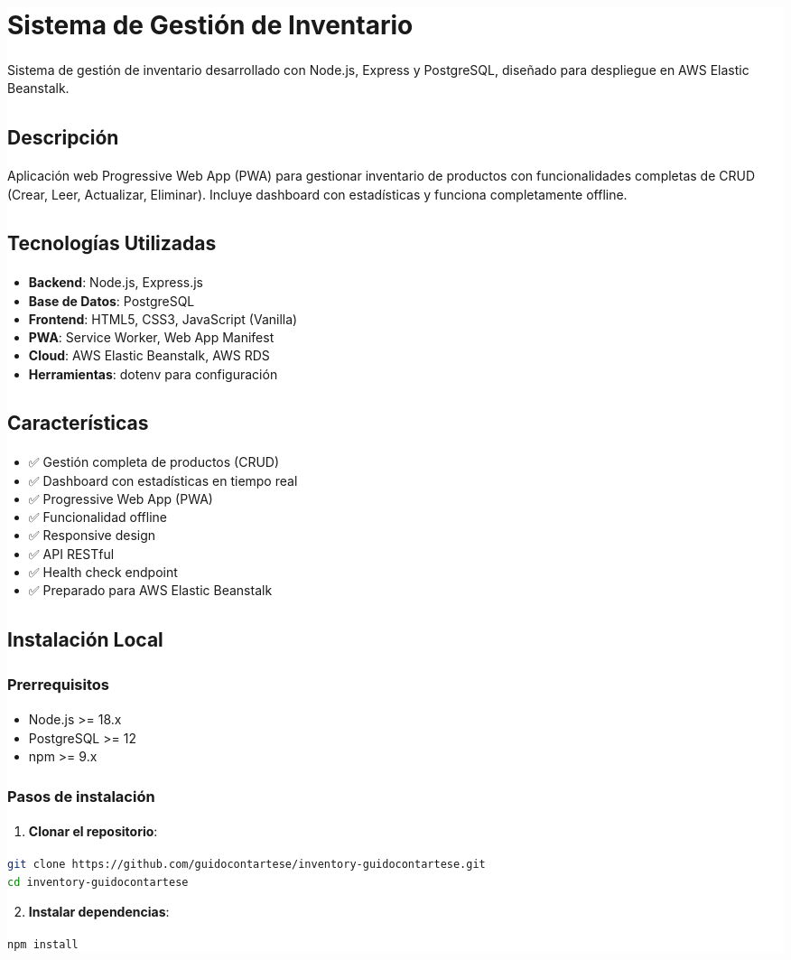 # Sistema de Gestión de Inventario

Sistema de gestión de inventario desarrollado con Node.js, Express y PostgreSQL, diseñado para despliegue en AWS Elastic Beanstalk.

## Descripción

Aplicación web Progressive Web App (PWA) para gestionar inventario de productos con funcionalidades completas de CRUD (Crear, Leer, Actualizar, Eliminar). Incluye dashboard con estadísticas y funciona completamente offline.

## Tecnologías Utilizadas

- **Backend**: Node.js, Express.js
- **Base de Datos**: PostgreSQL
- **Frontend**: HTML5, CSS3, JavaScript (Vanilla)
- **PWA**: Service Worker, Web App Manifest
- **Cloud**: AWS Elastic Beanstalk, AWS RDS
- **Herramientas**: dotenv para configuración

## Características

- ✅ Gestión completa de productos (CRUD)
- ✅ Dashboard con estadísticas en tiempo real
- ✅ Progressive Web App (PWA)
- ✅ Funcionalidad offline
- ✅ Responsive design
- ✅ API RESTful
- ✅ Health check endpoint
- ✅ Preparado para AWS Elastic Beanstalk

## Instalación Local

### Prerrequisitos
- Node.js >= 18.x
- PostgreSQL >= 12
- npm >= 9.x

### Pasos de instalación

1. **Clonar el repositorio**:
```bash
git clone https://github.com/guidocontartese/inventory-guidocontartese.git
cd inventory-guidocontartese
```

2. **Instalar dependencias**:
```bash
npm install
```
